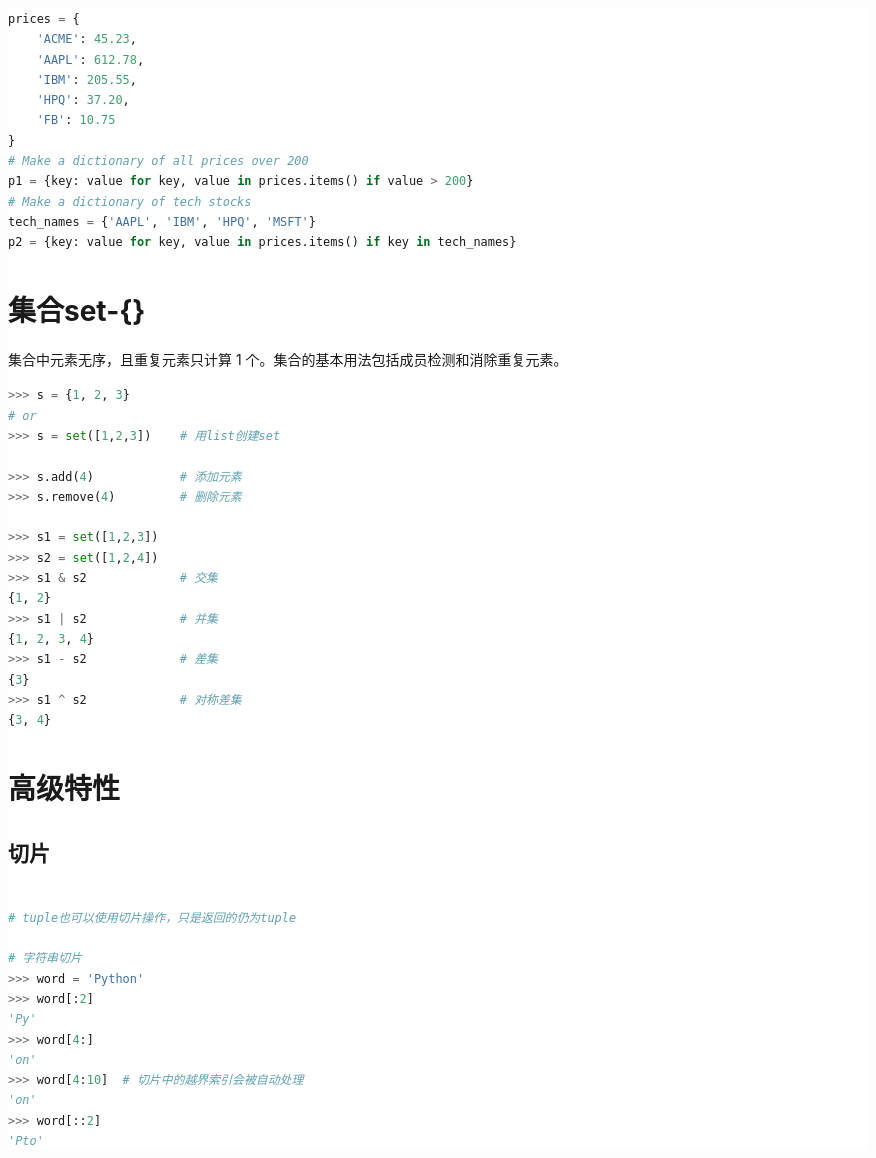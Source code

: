 ```python
prices = {
    'ACME': 45.23,
    'AAPL': 612.78,
    'IBM': 205.55,
    'HPQ': 37.20,
    'FB': 10.75
}
# Make a dictionary of all prices over 200
p1 = {key: value for key, value in prices.items() if value > 200}
# Make a dictionary of tech stocks
tech_names = {'AAPL', 'IBM', 'HPQ', 'MSFT'}
p2 = {key: value for key, value in prices.items() if key in tech_names}
```

# 集合set-{}

集合中元素无序，且重复元素只计算 1 个。集合的基本用法包括成员检测和消除重复元素。

```python
>>> s = {1, 2, 3}
# or
>>> s = set([1,2,3])	# 用list创建set

>>> s.add(4)		    # 添加元素
>>> s.remove(4)		    # 删除元素

>>> s1 = set([1,2,3])
>>> s2 = set([1,2,4])
>>> s1 & s2			    # 交集
{1, 2}
>>> s1 | s2			    # 并集
{1, 2, 3, 4}
>>> s1 - s2             # 差集
{3}
>>> s1 ^ s2             # 对称差集
{3, 4}
```

# 高级特性

## 切片

```python

# tuple也可以使用切片操作，只是返回的仍为tuple

# 字符串切片
>>> word = 'Python'
>>> word[:2]
'Py'
>>> word[4:]
'on'
>>> word[4:10]  # 切片中的越界索引会被自动处理
'on'
>>> word[::2]
'Pto'
```
